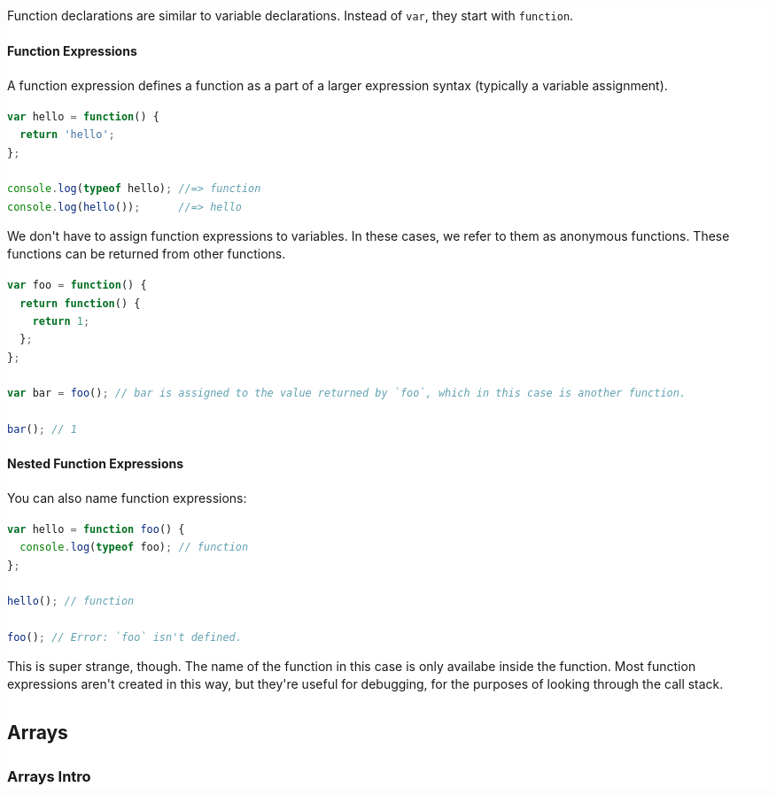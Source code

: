 Function declarations are similar to variable declarations. Instead of `var`, they start with `function`.

#### Function Expressions

A function expression defines a function as a part of a larger expression syntax (typically a variable assignment).

```javascript
var hello = function() {
  return 'hello';
};

console.log(typeof hello); //=> function
console.log(hello());      //=> hello
```

We don't have to assign function expressions to variables. In these cases, we refer to them as anonymous functions. These functions can be returned from other functions.

```javascript
var foo = function() {
  return function() {
    return 1;
  };
};

var bar = foo(); // bar is assigned to the value returned by `foo`, which in this case is another function.

bar(); // 1
```

#### Nested Function Expressions

You can also name function expressions:

```javascript
var hello = function foo() {
  console.log(typeof foo); // function
};

hello(); // function

foo(); // Error: `foo` isn't defined.
```

This is super strange, though. The name of the function in this case is only availabe inside the function. Most function expressions aren't created in this way, but they're useful for debugging, for the purposes of looking through the call stack.

## Arrays

### Arrays Intro
